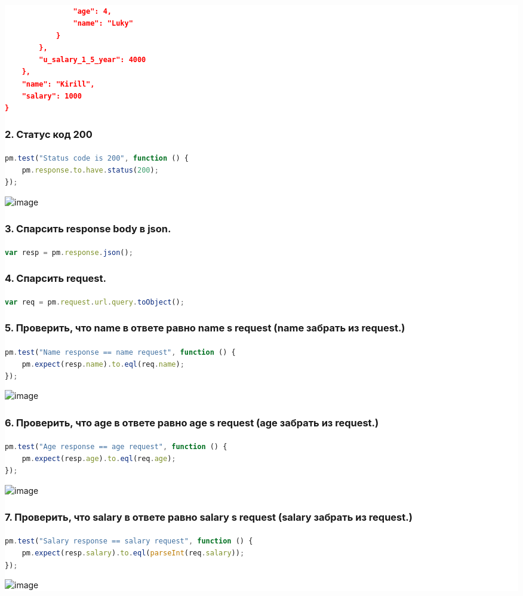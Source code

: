 ```json
                "age": 4,
                "name": "Luky"
            }
        },
        "u_salary_1_5_year": 4000
    },
    "name": "Kirill",
    "salary": 1000
}
```
### 2. Статус код 200
```js
pm.test("Status code is 200", function () {
    pm.response.to.have.status(200);
});
```
![image](https://github.com/KirillKovalkin/Postman/assets/108697657/2a270a16-7f21-4144-9480-db11cd29e3cb)

### 3. Спарсить response body в json.
```js
var resp = pm.response.json();
```
### 4. Спарсить request.
```js
var req = pm.request.url.query.toObject();
```
### 5. Проверить, что name в ответе равно name s request (name забрать из request.)
```js
pm.test("Name response == name request", function () {
    pm.expect(resp.name).to.eql(req.name);
});
```
![image](https://github.com/KirillKovalkin/Postman/assets/108697657/9a8f5338-eb0e-421e-997a-70eb10ec986a)

### 6. Проверить, что age в ответе равно age s request (age забрать из request.)
```js
pm.test("Age response == age request", function () {
    pm.expect(resp.age).to.eql(req.age);
});
```
![image](https://github.com/KirillKovalkin/Postman/assets/108697657/34c8c593-33ca-4cc7-a30c-2835fbf09919)

### 7. Проверить, что salary в ответе равно salary s request (salary забрать из request.)
```js
pm.test("Salary response == salary request", function () {
    pm.expect(resp.salary).to.eql(parseInt(req.salary));
});
```
![image](https://github.com/KirillKovalkin/Postman/assets/108697657/a96da56b-c136-463d-a651-3cee08f062b9)
